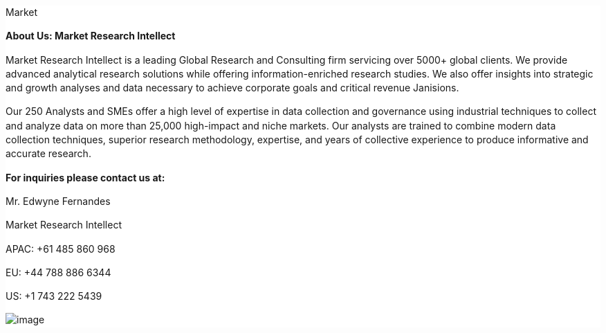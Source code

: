 Market</a></span></p><p><strong><span class="font-[700]">About Us: Market Research Intellect</span></strong></p><p><span class="">Market Research Intellect is a leading Global Research and Consulting firm servicing over 5000+ global clients. We provide advanced analytical research solutions while offering information-enriched research studies.&nbsp;</span>We also offer insights into strategic and growth analyses and data necessary to achieve corporate goals and critical revenue Janisions.</p><p><span class="">Our 250 Analysts and SMEs offer a high level of expertise in data collection and governance using industrial techniques to collect and analyze data on more than 25,000 high-impact and niche markets. Our analysts are trained to combine modern data collection techniques, superior research methodology, expertise, and years of collective experience to produce informative and accurate research.</span></p><p><strong>For inquiries please contact us at:</strong></p><p>Mr. Edwyne Fernandes</p><p>Market Research Intellect</p><p>APAC: +61 485 860 968</p><p>EU: +44 788 886 6344</p><p>US: +1 743 222 5439</p>
![image](https://github.com/user-attachments/assets/06ae020b-7220-43b3-895d-5962e1540489)
